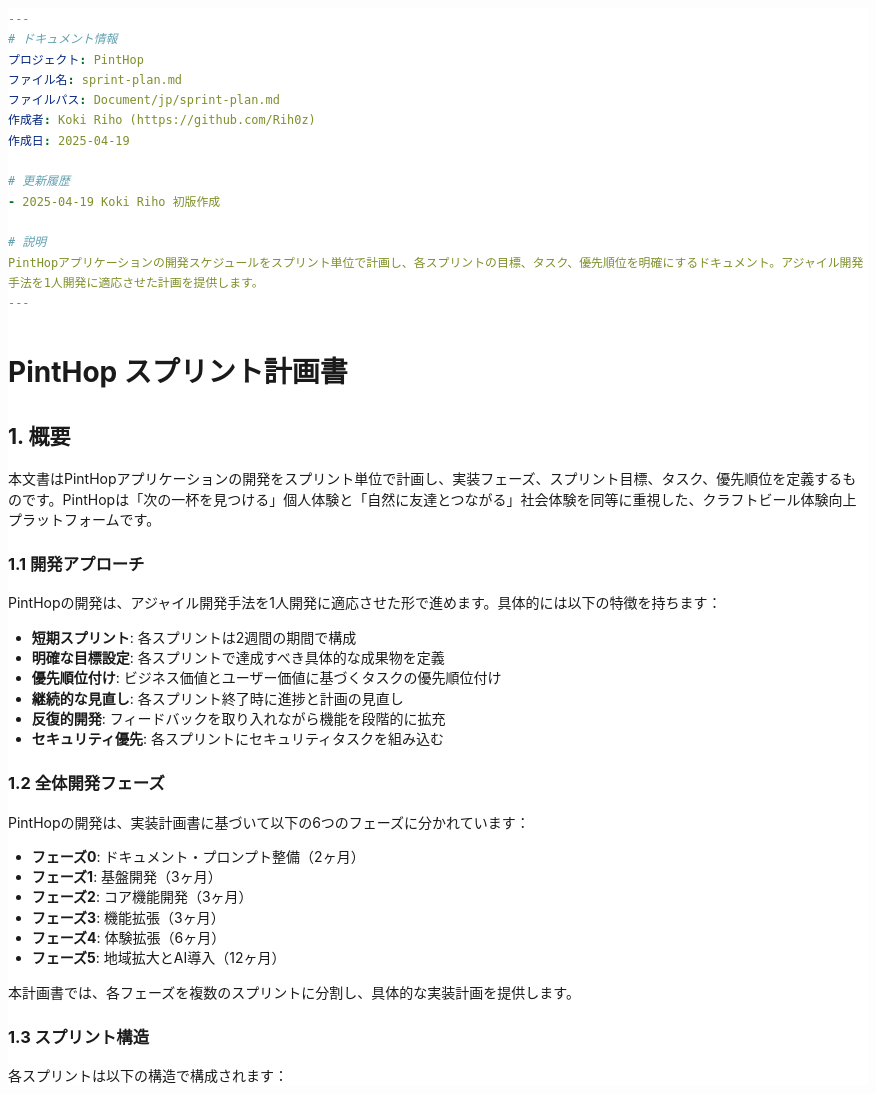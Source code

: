 ```yaml
---
# ドキュメント情報
プロジェクト: PintHop
ファイル名: sprint-plan.md
ファイルパス: Document/jp/sprint-plan.md
作成者: Koki Riho (https://github.com/Rih0z)
作成日: 2025-04-19

# 更新履歴
- 2025-04-19 Koki Riho 初版作成

# 説明
PintHopアプリケーションの開発スケジュールをスプリント単位で計画し、各スプリントの目標、タスク、優先順位を明確にするドキュメント。アジャイル開発手法を1人開発に適応させた計画を提供します。
---
```


# PintHop スプリント計画書

## 1. 概要

本文書はPintHopアプリケーションの開発をスプリント単位で計画し、実装フェーズ、スプリント目標、タスク、優先順位を定義するものです。PintHopは「次の一杯を見つける」個人体験と「自然に友達とつながる」社会体験を同等に重視した、クラフトビール体験向上プラットフォームです。

### 1.1 開発アプローチ

PintHopの開発は、アジャイル開発手法を1人開発に適応させた形で進めます。具体的には以下の特徴を持ちます：

- **短期スプリント**: 各スプリントは2週間の期間で構成
- **明確な目標設定**: 各スプリントで達成すべき具体的な成果物を定義
- **優先順位付け**: ビジネス価値とユーザー価値に基づくタスクの優先順位付け
- **継続的な見直し**: 各スプリント終了時に進捗と計画の見直し
- **反復的開発**: フィードバックを取り入れながら機能を段階的に拡充
- **セキュリティ優先**: 各スプリントにセキュリティタスクを組み込む

### 1.2 全体開発フェーズ

PintHopの開発は、実装計画書に基づいて以下の6つのフェーズに分かれています：

- **フェーズ0**: ドキュメント・プロンプト整備（2ヶ月）
- **フェーズ1**: 基盤開発（3ヶ月）
- **フェーズ2**: コア機能開発（3ヶ月）
- **フェーズ3**: 機能拡張（3ヶ月）
- **フェーズ4**: 体験拡張（6ヶ月）
- **フェーズ5**: 地域拡大とAI導入（12ヶ月）

本計画書では、各フェーズを複数のスプリントに分割し、具体的な実装計画を提供します。

### 1.3 スプリント構造

各スプリントは以下の構造で構成されます：
